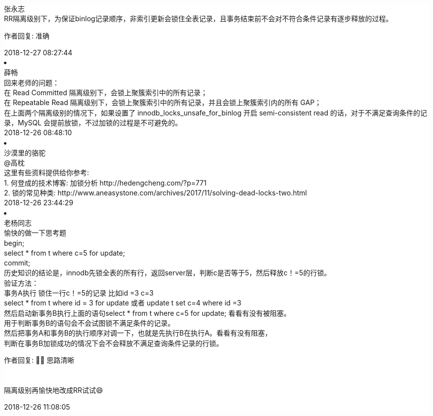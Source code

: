 <div class="_36ChpWj4_0">
  <div class="_2zFoi7sd_0"><span>张永志</span>
  </div>
  <div class="_2_QraFYR_0">RR隔离级别下，为保证binlog记录顺序，非索引更新会锁住全表记录，且事务结束前不会对不符合条件记录有逐步释放的过程。</div>
  <div class="_10o3OAxT_0">
    <p class="_3KxQPN3V_0">作者回复: 准确</p>
  </div>
  <div class="_3klNVc4Z_0">
    <div class="_3Hkula0k_0">2018-12-27 08:27:44</div>
  </div>
</div>
</div>
</li>
<li>
<div class="_2sjJGcOH_0">
  
<div class="_36ChpWj4_0">
  <div class="_2zFoi7sd_0"><span>薛畅</span>
  </div>
  <div class="_2_QraFYR_0">回来老师的问题：<br>在 Read Committed 隔离级别下，会锁上聚簇索引中的所有记录；<br>在 Repeatable Read 隔离级别下，会锁上聚簇索引中的所有记录，并且会锁上聚簇索引内的所有 GAP；<br>在上面两个隔离级别的情况下，如果设置了 innodb_locks_unsafe_for_binlog 开启 semi-consistent read 的话，对于不满足查询条件的记录，MySQL 会提前放锁，不过加锁的过程是不可避免的。</div>
  <div class="_10o3OAxT_0">
    
  </div>
  <div class="_3klNVc4Z_0">
    <div class="_3Hkula0k_0">2018-12-26 08:48:10</div>
  </div>
</div>
</div>
</li>
<li>
<div class="_2sjJGcOH_0">
  
<div class="_36ChpWj4_0">
  <div class="_2zFoi7sd_0"><span>沙漠里的骆驼</span>
  </div>
  <div class="_2_QraFYR_0">@高枕<br>这里有些资料提供给你参考: <br>1. 何登成的技术博客: 加锁分析 http:&#47;&#47;hedengcheng.com&#47;?p=771<br>2. 锁的常见种类: http:&#47;&#47;www.aneasystone.com&#47;archives&#47;2017&#47;11&#47;solving-dead-locks-two.html</div>
  <div class="_10o3OAxT_0">
    
  </div>
  <div class="_3klNVc4Z_0">
    <div class="_3Hkula0k_0">2018-12-26 23:44:29</div>
  </div>
</div>
</div>
</li>
<li>
<div class="_2sjJGcOH_0">
  
<div class="_36ChpWj4_0">
  <div class="_2zFoi7sd_0"><span>老杨同志</span>
  </div>
  <div class="_2_QraFYR_0">愉快的做一下思考题<br>begin;<br>select * from t where c=5 for update;<br>commit;<br>历史知识的结论是，innodb先锁全表的所有行，返回server层，判断c是否等于5，然后释放c！=5的行锁。<br>验证方法：<br>事务A执行 锁住一行c！=5的记录 比如id =3 c=3<br> select * from t where id = 3 for update 或者 update t set c=4 where id =3<br>然后启动新事务B执行上面的语句select * from t where c=5 for update; 看看有没有被阻塞。<br>用于判断事务B的语句会不会试图锁不满足条件的记录。<br>然后把事务A和事务B的执行顺序对调一下，也就是先执行B在执行A。看看有没有阻塞，<br>判断在事务B加锁成功的情况下会不会释放不满足查询条件记录的行锁。<br></div>
  <div class="_10o3OAxT_0">
    <p class="_3KxQPN3V_0">作者回复: 👍🏿 思路清晰<br><br><br>隔离级别再愉快地改成RR试试😄</p>
  </div>
  <div class="_3klNVc4Z_0">
    <div class="_3Hkula0k_0">2018-12-26 11:08:05</div>
  </div>